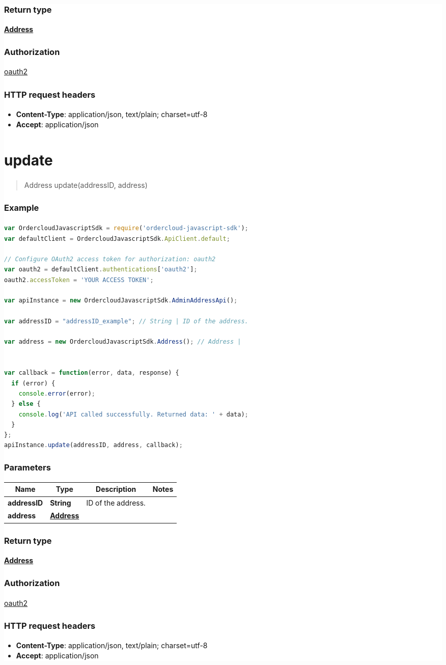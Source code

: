 ### Return type

[**Address**](Address.md)

### Authorization

[oauth2](../README.md#oauth2)

### HTTP request headers

 - **Content-Type**: application/json, text/plain; charset=utf-8
 - **Accept**: application/json

<a name="update"></a>
# **update**
> Address update(addressID, address)



### Example
```javascript
var OrdercloudJavascriptSdk = require('ordercloud-javascript-sdk');
var defaultClient = OrdercloudJavascriptSdk.ApiClient.default;

// Configure OAuth2 access token for authorization: oauth2
var oauth2 = defaultClient.authentications['oauth2'];
oauth2.accessToken = 'YOUR ACCESS TOKEN';

var apiInstance = new OrdercloudJavascriptSdk.AdminAddressApi();

var addressID = "addressID_example"; // String | ID of the address.

var address = new OrdercloudJavascriptSdk.Address(); // Address | 


var callback = function(error, data, response) {
  if (error) {
    console.error(error);
  } else {
    console.log('API called successfully. Returned data: ' + data);
  }
};
apiInstance.update(addressID, address, callback);
```

### Parameters

Name | Type | Description  | Notes
------------- | ------------- | ------------- | -------------
 **addressID** | **String**| ID of the address. | 
 **address** | [**Address**](Address.md)|  | 

### Return type

[**Address**](Address.md)

### Authorization

[oauth2](../README.md#oauth2)

### HTTP request headers

 - **Content-Type**: application/json, text/plain; charset=utf-8
 - **Accept**: application/json


